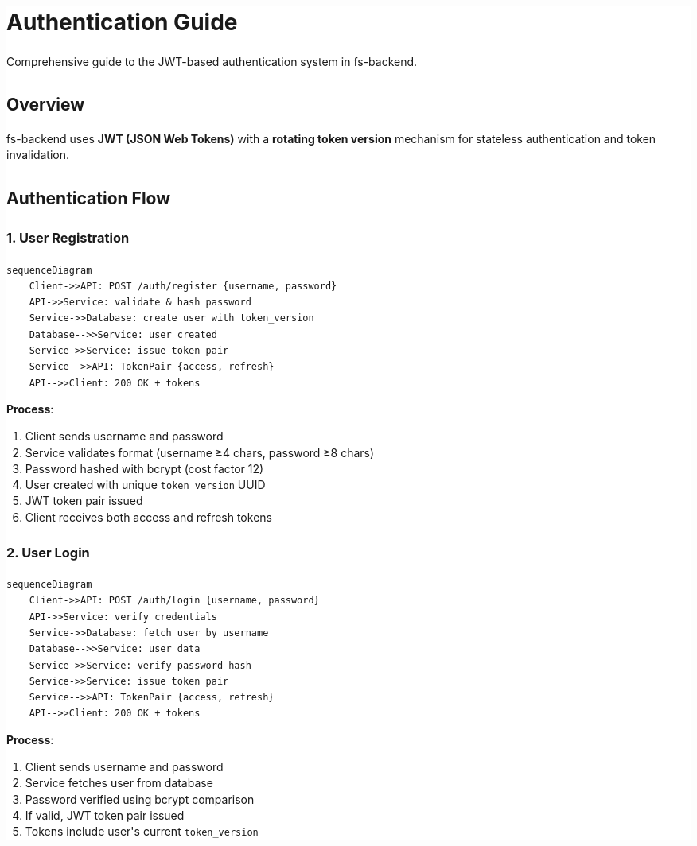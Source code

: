 # Authentication Guide

Comprehensive guide to the JWT-based authentication system in fs-backend.

## Overview

fs-backend uses **JWT (JSON Web Tokens)** with a **rotating token version** mechanism for stateless authentication and token invalidation.

## Authentication Flow

### 1. User Registration

```mermaid
sequenceDiagram
    Client->>API: POST /auth/register {username, password}
    API->>Service: validate & hash password
    Service->>Database: create user with token_version
    Database-->>Service: user created
    Service->>Service: issue token pair
    Service-->>API: TokenPair {access, refresh}
    API-->>Client: 200 OK + tokens
```

**Process**:
1. Client sends username and password
2. Service validates format (username ≥4 chars, password ≥8 chars)
3. Password hashed with bcrypt (cost factor 12)
4. User created with unique `token_version` UUID
5. JWT token pair issued
6. Client receives both access and refresh tokens

### 2. User Login

```mermaid
sequenceDiagram
    Client->>API: POST /auth/login {username, password}
    API->>Service: verify credentials
    Service->>Database: fetch user by username
    Database-->>Service: user data
    Service->>Service: verify password hash
    Service->>Service: issue token pair
    Service-->>API: TokenPair {access, refresh}
    API-->>Client: 200 OK + tokens
```

**Process**:
1. Client sends username and password
2. Service fetches user from database
3. Password verified using bcrypt comparison
4. If valid, JWT token pair issued
5. Tokens include user's current `token_version`
